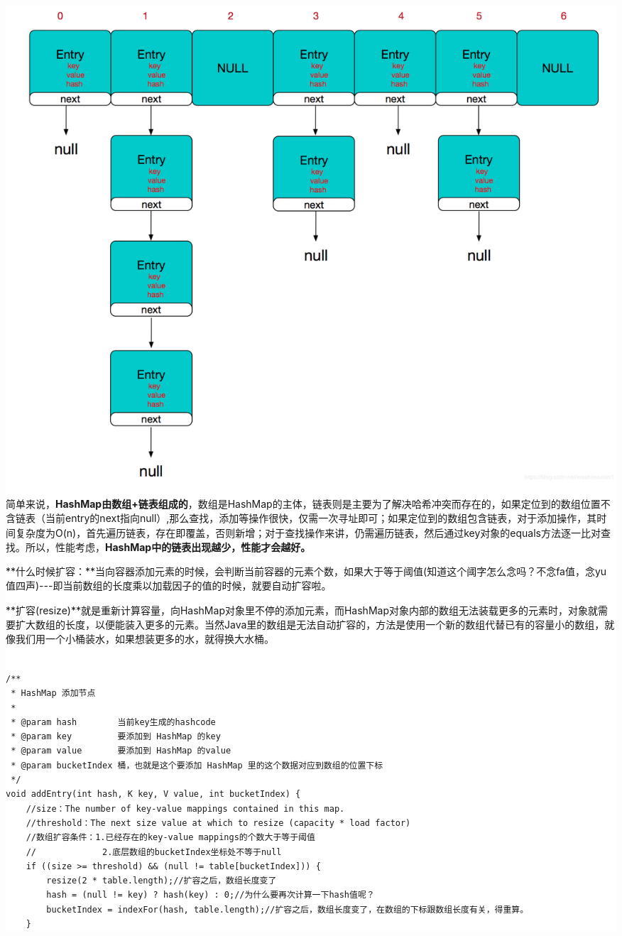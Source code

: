![20181102221702492](..\image\面试题\字节跳动\hashMap.png)

 简单来说，**HashMap由数组+链表组成的**，数组是HashMap的主体，链表则是主要为了解决哈希冲突而存在的，如果定位到的数组位置不含链表（当前entry的next指向null）,那么查找，添加等操作很快，仅需一次寻址即可；如果定位到的数组包含链表，对于添加操作，其时间复杂度为O(n)，首先遍历链表，存在即覆盖，否则新增；对于查找操作来讲，仍需遍历链表，然后通过key对象的equals方法逐一比对查找。所以，性能考虑，**HashMap中的链表出现越少，性能才会越好。** 

**什么时候扩容：**当向容器添加元素的时候，会判断当前容器的元素个数，如果大于等于阈值(知道这个阈字怎么念吗？不念fa值，念yu值四声)---即当前数组的长度乘以加载因子的值的时候，就要自动扩容啦。

**扩容(resize)**就是重新计算容量，向HashMap对象里不停的添加元素，而HashMap对象内部的数组无法装载更多的元素时，对象就需要扩大数组的长度，以便能装入更多的元素。当然Java里的数组是无法自动扩容的，方法是使用一个新的数组代替已有的容量小的数组，就像我们用一个小桶装水，如果想装更多的水，就得换大水桶。

```

/** 
 * HashMap 添加节点 
 * 
 * @param hash        当前key生成的hashcode 
 * @param key         要添加到 HashMap 的key 
 * @param value       要添加到 HashMap 的value 
 * @param bucketIndex 桶，也就是这个要添加 HashMap 里的这个数据对应到数组的位置下标 
 */  
void addEntry(int hash, K key, V value, int bucketIndex) {  
    //size：The number of key-value mappings contained in this map.  
    //threshold：The next size value at which to resize (capacity * load factor)  
    //数组扩容条件：1.已经存在的key-value mappings的个数大于等于阈值  
    //             2.底层数组的bucketIndex坐标处不等于null  
    if ((size >= threshold) && (null != table[bucketIndex])) {  
        resize(2 * table.length);//扩容之后，数组长度变了  
        hash = (null != key) ? hash(key) : 0;//为什么要再次计算一下hash值呢？  
        bucketIndex = indexFor(hash, table.length);//扩容之后，数组长度变了，在数组的下标跟数组长度有关，得重算。  
    }  
```